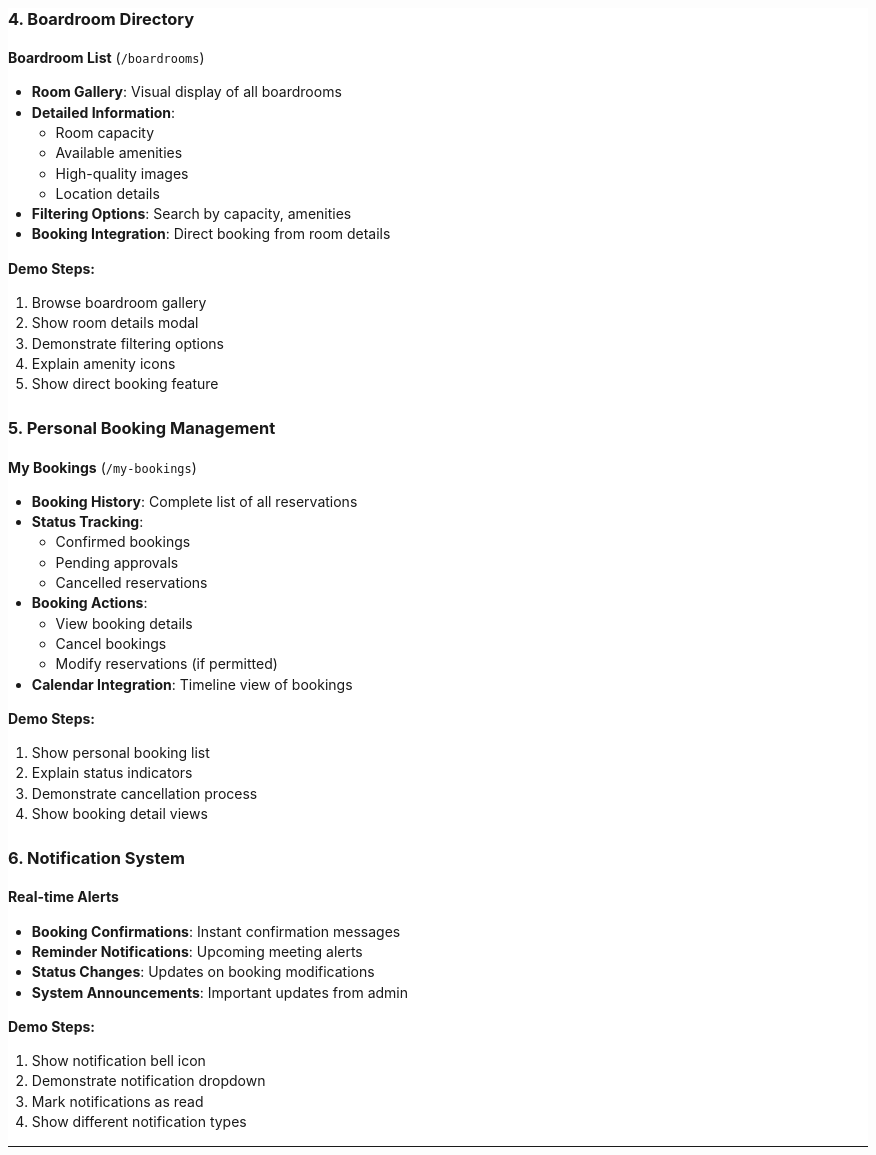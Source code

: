 ### 4. Boardroom Directory
**Boardroom List** (`/boardrooms`)
- **Room Gallery**: Visual display of all boardrooms
- **Detailed Information**:
  - Room capacity
  - Available amenities
  - High-quality images
  - Location details
- **Filtering Options**: Search by capacity, amenities
- **Booking Integration**: Direct booking from room details

**Demo Steps:**
1. Browse boardroom gallery
2. Show room details modal
3. Demonstrate filtering options
4. Explain amenity icons
5. Show direct booking feature

### 5. Personal Booking Management
**My Bookings** (`/my-bookings`)
- **Booking History**: Complete list of all reservations
- **Status Tracking**: 
  - Confirmed bookings
  - Pending approvals
  - Cancelled reservations
- **Booking Actions**:
  - View booking details
  - Cancel bookings
  - Modify reservations (if permitted)
- **Calendar Integration**: Timeline view of bookings

**Demo Steps:**
1. Show personal booking list
2. Explain status indicators
3. Demonstrate cancellation process
4. Show booking detail views

### 6. Notification System
**Real-time Alerts**
- **Booking Confirmations**: Instant confirmation messages
- **Reminder Notifications**: Upcoming meeting alerts
- **Status Changes**: Updates on booking modifications
- **System Announcements**: Important updates from admin

**Demo Steps:**
1. Show notification bell icon
2. Demonstrate notification dropdown
3. Mark notifications as read
4. Show different notification types

---
